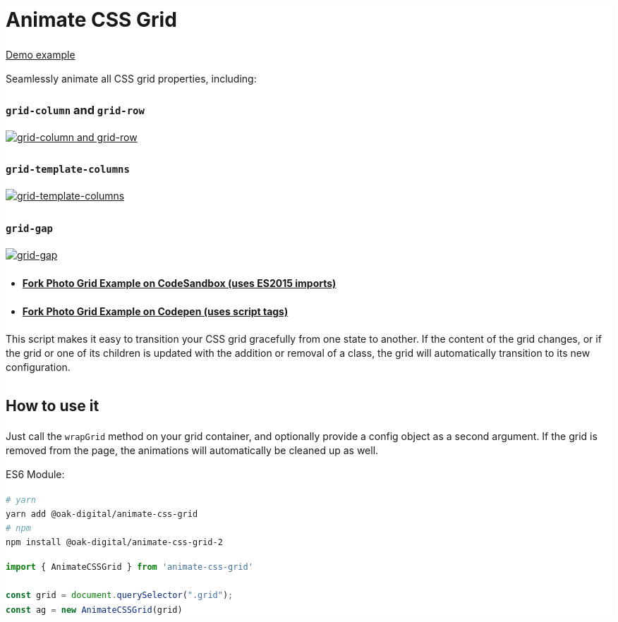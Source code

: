 # Animate CSS Grid

[Demo example](https://animate-css-grid-2-oak-digital.vercel.app/)

Seamlessly animate all CSS grid properties, including:

### `grid-column` and `grid-row`

<a href="https://codepen.io/aholachek/pen/VXjOPB">
<img src="./examples/grid-column-optimized.gif" alt="grid-column and grid-row" width="500px">
</a>


### `grid-template-columns`

<a href="https://codepen.io/aholachek/pen/VXjOPB">
<img src="./examples/grid-template-columns-optimized-1.gif" alt="grid-template-columns" width="500px">
</a>

### `grid-gap`

<a href="https://codepen.io/aholachek/pen/VXjOPB">
<img src="./examples/grid-gap-optimized-1.gif" alt="grid-gap" width="500px">
</a>


- #### [Fork Photo Grid Example on CodeSandbox (uses ES2015 imports)](https://codesandbox.io/s/animate-css-grid-template-t6qsf)
- #### [Fork Photo Grid Example on Codepen (uses script tags)](https://codepen.io/aholachek/pen/VXjOPB)

This script makes it easy to transition your CSS grid gracefully from one state to another.
If the content of the grid changes, or if the grid or one of its children is updated with the addition or removal of a class, the grid will automatically transition to its new configuration.

## How to use it

Just call the `wrapGrid` method on your grid container, and optionally provide a config object as a second argument.
If the grid is removed from the page, the animations will automatically be cleaned up as well.

ES6 Module:

```bash
# yarn
yarn add @oak-digital/animate-css-grid
# npm
npm install @oak-digital/animate-css-grid-2
```

```js
import { AnimateCSSGrid } from 'animate-css-grid'

const grid = document.querySelector(".grid");
const ag = new AnimateCSSGrid(grid)
```

